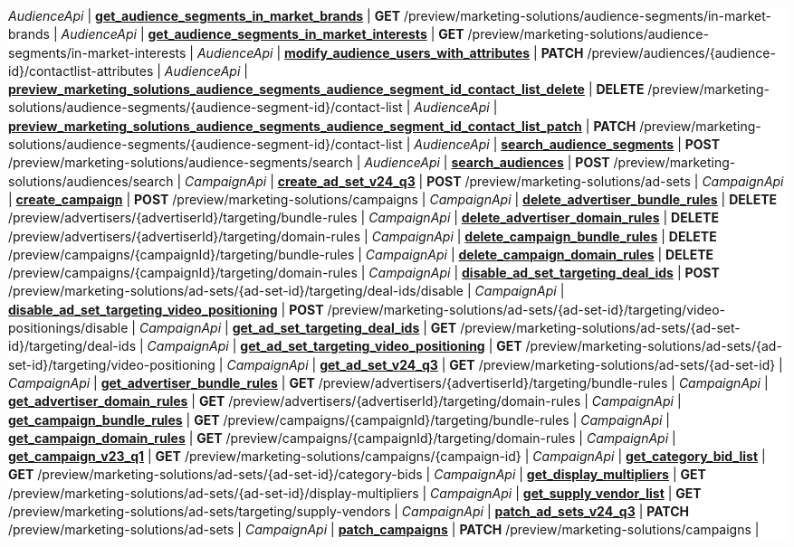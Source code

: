 *AudienceApi* | [**get_audience_segments_in_market_brands**](docs/AudienceApi.md#get_audience_segments_in_market_brands) | **GET** /preview/marketing-solutions/audience-segments/in-market-brands | 
*AudienceApi* | [**get_audience_segments_in_market_interests**](docs/AudienceApi.md#get_audience_segments_in_market_interests) | **GET** /preview/marketing-solutions/audience-segments/in-market-interests | 
*AudienceApi* | [**modify_audience_users_with_attributes**](docs/AudienceApi.md#modify_audience_users_with_attributes) | **PATCH** /preview/audiences/{audience-id}/contactlist-attributes | 
*AudienceApi* | [**preview_marketing_solutions_audience_segments_audience_segment_id_contact_list_delete**](docs/AudienceApi.md#preview_marketing_solutions_audience_segments_audience_segment_id_contact_list_delete) | **DELETE** /preview/marketing-solutions/audience-segments/{audience-segment-id}/contact-list | 
*AudienceApi* | [**preview_marketing_solutions_audience_segments_audience_segment_id_contact_list_patch**](docs/AudienceApi.md#preview_marketing_solutions_audience_segments_audience_segment_id_contact_list_patch) | **PATCH** /preview/marketing-solutions/audience-segments/{audience-segment-id}/contact-list | 
*AudienceApi* | [**search_audience_segments**](docs/AudienceApi.md#search_audience_segments) | **POST** /preview/marketing-solutions/audience-segments/search | 
*AudienceApi* | [**search_audiences**](docs/AudienceApi.md#search_audiences) | **POST** /preview/marketing-solutions/audiences/search | 
*CampaignApi* | [**create_ad_set_v24_q3**](docs/CampaignApi.md#create_ad_set_v24_q3) | **POST** /preview/marketing-solutions/ad-sets | 
*CampaignApi* | [**create_campaign**](docs/CampaignApi.md#create_campaign) | **POST** /preview/marketing-solutions/campaigns | 
*CampaignApi* | [**delete_advertiser_bundle_rules**](docs/CampaignApi.md#delete_advertiser_bundle_rules) | **DELETE** /preview/advertisers/{advertiserId}/targeting/bundle-rules | 
*CampaignApi* | [**delete_advertiser_domain_rules**](docs/CampaignApi.md#delete_advertiser_domain_rules) | **DELETE** /preview/advertisers/{advertiserId}/targeting/domain-rules | 
*CampaignApi* | [**delete_campaign_bundle_rules**](docs/CampaignApi.md#delete_campaign_bundle_rules) | **DELETE** /preview/campaigns/{campaignId}/targeting/bundle-rules | 
*CampaignApi* | [**delete_campaign_domain_rules**](docs/CampaignApi.md#delete_campaign_domain_rules) | **DELETE** /preview/campaigns/{campaignId}/targeting/domain-rules | 
*CampaignApi* | [**disable_ad_set_targeting_deal_ids**](docs/CampaignApi.md#disable_ad_set_targeting_deal_ids) | **POST** /preview/marketing-solutions/ad-sets/{ad-set-id}/targeting/deal-ids/disable | 
*CampaignApi* | [**disable_ad_set_targeting_video_positioning**](docs/CampaignApi.md#disable_ad_set_targeting_video_positioning) | **POST** /preview/marketing-solutions/ad-sets/{ad-set-id}/targeting/video-positionings/disable | 
*CampaignApi* | [**get_ad_set_targeting_deal_ids**](docs/CampaignApi.md#get_ad_set_targeting_deal_ids) | **GET** /preview/marketing-solutions/ad-sets/{ad-set-id}/targeting/deal-ids | 
*CampaignApi* | [**get_ad_set_targeting_video_positioning**](docs/CampaignApi.md#get_ad_set_targeting_video_positioning) | **GET** /preview/marketing-solutions/ad-sets/{ad-set-id}/targeting/video-positioning | 
*CampaignApi* | [**get_ad_set_v24_q3**](docs/CampaignApi.md#get_ad_set_v24_q3) | **GET** /preview/marketing-solutions/ad-sets/{ad-set-id} | 
*CampaignApi* | [**get_advertiser_bundle_rules**](docs/CampaignApi.md#get_advertiser_bundle_rules) | **GET** /preview/advertisers/{advertiserId}/targeting/bundle-rules | 
*CampaignApi* | [**get_advertiser_domain_rules**](docs/CampaignApi.md#get_advertiser_domain_rules) | **GET** /preview/advertisers/{advertiserId}/targeting/domain-rules | 
*CampaignApi* | [**get_campaign_bundle_rules**](docs/CampaignApi.md#get_campaign_bundle_rules) | **GET** /preview/campaigns/{campaignId}/targeting/bundle-rules | 
*CampaignApi* | [**get_campaign_domain_rules**](docs/CampaignApi.md#get_campaign_domain_rules) | **GET** /preview/campaigns/{campaignId}/targeting/domain-rules | 
*CampaignApi* | [**get_campaign_v23_q1**](docs/CampaignApi.md#get_campaign_v23_q1) | **GET** /preview/marketing-solutions/campaigns/{campaign-id} | 
*CampaignApi* | [**get_category_bid_list**](docs/CampaignApi.md#get_category_bid_list) | **GET** /preview/marketing-solutions/ad-sets/{ad-set-id}/category-bids | 
*CampaignApi* | [**get_display_multipliers**](docs/CampaignApi.md#get_display_multipliers) | **GET** /preview/marketing-solutions/ad-sets/{ad-set-id}/display-multipliers | 
*CampaignApi* | [**get_supply_vendor_list**](docs/CampaignApi.md#get_supply_vendor_list) | **GET** /preview/marketing-solutions/ad-sets/targeting/supply-vendors | 
*CampaignApi* | [**patch_ad_sets_v24_q3**](docs/CampaignApi.md#patch_ad_sets_v24_q3) | **PATCH** /preview/marketing-solutions/ad-sets | 
*CampaignApi* | [**patch_campaigns**](docs/CampaignApi.md#patch_campaigns) | **PATCH** /preview/marketing-solutions/campaigns | 
